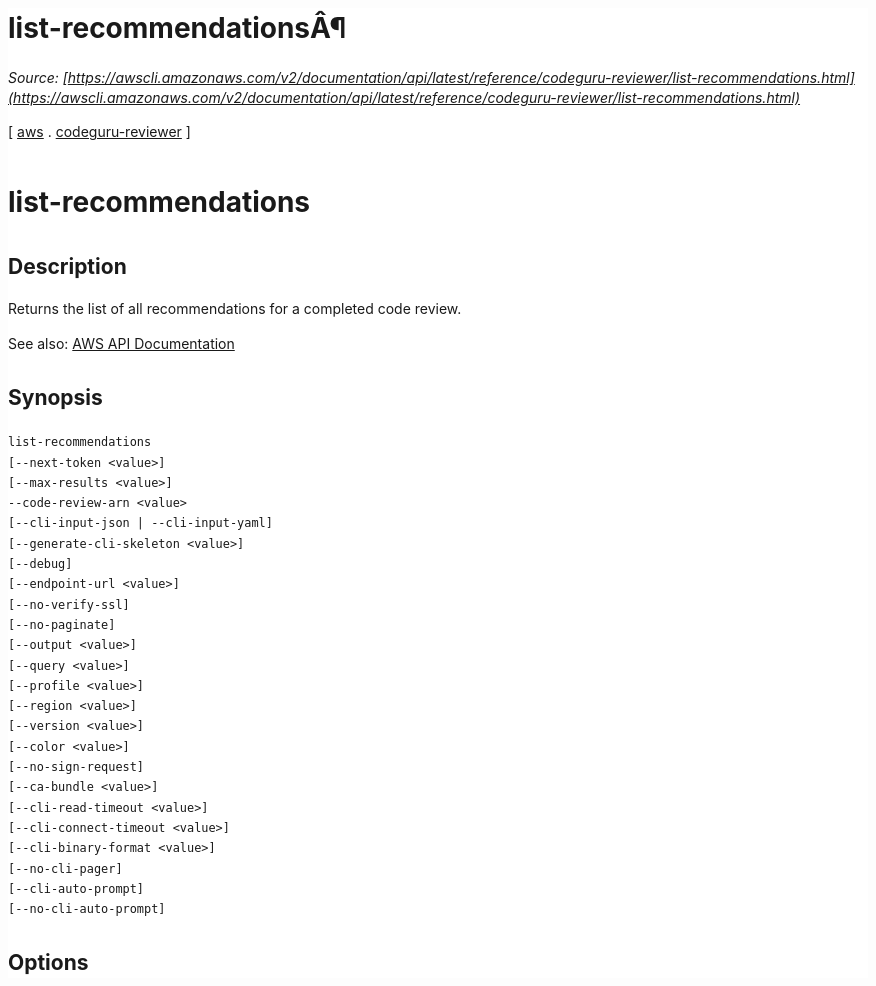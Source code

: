 # list-recommendationsÂ¶

*Source: [https://awscli.amazonaws.com/v2/documentation/api/latest/reference/codeguru-reviewer/list-recommendations.html](https://awscli.amazonaws.com/v2/documentation/api/latest/reference/codeguru-reviewer/list-recommendations.html)*

[ [aws](https://awscli.amazonaws.com/v2/documentation/api/latest/reference/index.html#cli-aws) . [codeguru-reviewer](https://awscli.amazonaws.com/v2/documentation/api/latest/reference/codeguru-reviewer/index.html#cli-aws-codeguru-reviewer) ]

# list-recommendations

## Description

Returns the list of all recommendations for a completed code review.

See also: [AWS API Documentation](https://docs.aws.amazon.com/goto/WebAPI/codeguru-reviewer-2019-09-19/ListRecommendations)

## Synopsis

```
list-recommendations
[--next-token <value>]
[--max-results <value>]
--code-review-arn <value>
[--cli-input-json | --cli-input-yaml]
[--generate-cli-skeleton <value>]
[--debug]
[--endpoint-url <value>]
[--no-verify-ssl]
[--no-paginate]
[--output <value>]
[--query <value>]
[--profile <value>]
[--region <value>]
[--version <value>]
[--color <value>]
[--no-sign-request]
[--ca-bundle <value>]
[--cli-read-timeout <value>]
[--cli-connect-timeout <value>]
[--cli-binary-format <value>]
[--no-cli-pager]
[--cli-auto-prompt]
[--no-cli-auto-prompt]
```

## Options

